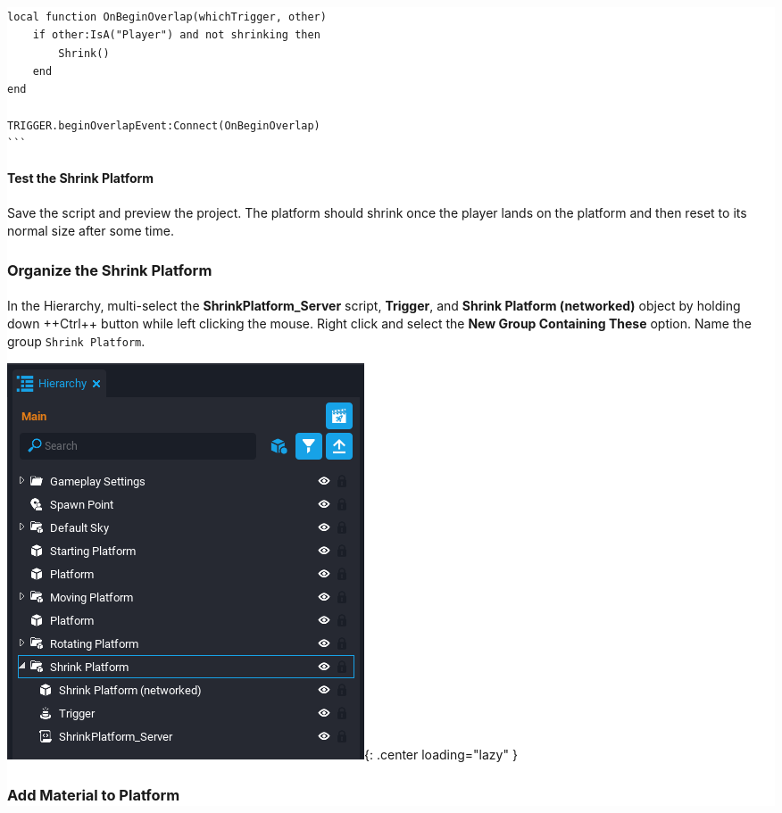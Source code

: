 
    local function OnBeginOverlap(whichTrigger, other)
        if other:IsA("Player") and not shrinking then
            Shrink()
        end
    end

    TRIGGER.beginOverlapEvent:Connect(OnBeginOverlap)
    ```

#### Test the Shrink Platform

Save the script and preview the project. The platform should shrink once the player lands on the platform and then reset to its normal size after some time.

<div class="mt-video" style="width:100%">
    <video autoplay muted playsinline controls loop class="center" style="width:100%">
        <source src="/img/Obby/Obby_ShrinkPlatform.mp4" type="video/mp4" />
    </video>
</div>

### Organize the Shrink Platform

In the Hierarchy, multi-select the **ShrinkPlatform_Server** script, **Trigger**, and **Shrink Platform (networked)** object by holding down ++Ctrl++ button while left clicking the mouse. Right click and select the **New Group Containing These** option. Name the group `Shrink Platform`.

![!Shrink Platform Group](../img/Obby/Obby_ShrinkPlatformGroup.png){: .center loading="lazy" }

### Add Material to Platform
